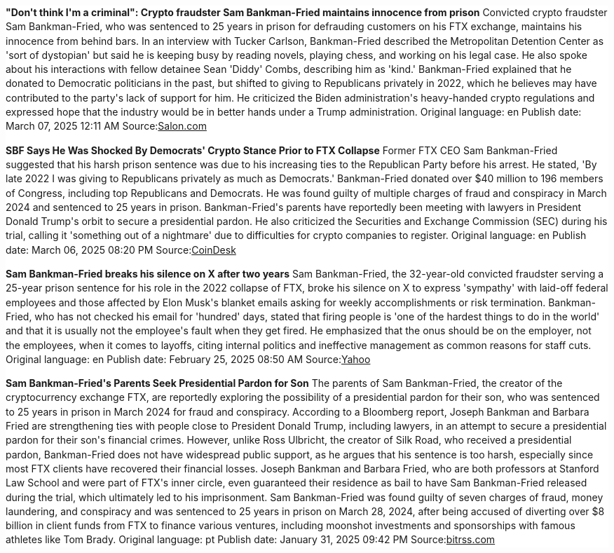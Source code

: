 **"Don't think I'm a criminal": Crypto fraudster Sam Bankman-Fried maintains innocence from prison**
Convicted crypto fraudster Sam Bankman-Fried, who was sentenced to 25 years in prison for defrauding customers on his FTX exchange, maintains his innocence from behind bars. In an interview with Tucker Carlson, Bankman-Fried described the Metropolitan Detention Center as 'sort of dystopian' but said he is keeping busy by reading novels, playing chess, and working on his legal case. He also spoke about his interactions with fellow detainee Sean 'Diddy' Combs, describing him as 'kind.' Bankman-Fried explained that he donated to Democratic politicians in the past, but shifted to giving to Republicans privately in 2022, which he believes may have contributed to the party's lack of support for him. He criticized the Biden administration's heavy-handed crypto regulations and expressed hope that the industry would be in better hands under a Trump administration.
Original language: en
Publish date: March 07, 2025 12:11 AM
Source:[Salon.com](https://www.salon.com/2025/03/06/dont-think-im-a-criminal-crypto-fraudster-sam-bankman-fried-maintains-innocence-from/)

**SBF Says He Was Shocked By Democrats' Crypto Stance Prior to FTX Collapse**
Former FTX CEO Sam Bankman-Fried suggested that his harsh prison sentence was due to his increasing ties to the Republican Party before his arrest. He stated, 'By late 2022 I was giving to Republicans privately as much as Democrats.' Bankman-Fried donated over $40 million to 196 members of Congress, including top Republicans and Democrats. He was found guilty of multiple charges of fraud and conspiracy in March 2024 and sentenced to 25 years in prison. Bankman-Fried's parents have reportedly been meeting with lawyers in President Donald Trump's orbit to secure a presidential pardon. He also criticized the Securities and Exchange Commission (SEC) during his trial, calling it 'something out of a nightmare' due to difficulties for crypto companies to register.
Original language: en
Publish date: March 06, 2025 08:20 PM
Source:[CoinDesk](https://www.coindesk.com/policy/2025/03/06/sbf-shocked-by-democrats-crypto-stance-prior-to-ftx-collapse)

**Sam Bankman-Fried breaks his silence on X after two years**
Sam Bankman-Fried, the 32-year-old convicted fraudster serving a 25-year prison sentence for his role in the 2022 collapse of FTX, broke his silence on X to express 'sympathy' with laid-off federal employees and those affected by Elon Musk's blanket emails asking for weekly accomplishments or risk termination. Bankman-Fried, who has not checked his email for 'hundred' days, stated that firing people is 'one of the hardest things to do in the world' and that it is usually not the employee's fault when they get fired. He emphasized that the onus should be on the employer, not the employees, when it comes to layoffs, citing internal politics and ineffective management as common reasons for staff cuts.
Original language: en
Publish date: February 25, 2025 08:50 AM
Source:[Yahoo](https://ca.news.yahoo.com/sam-bankman-fried-breaks-silence-084748328.html)

**Sam Bankman-Fried's Parents Seek Presidential Pardon for Son**
The parents of Sam Bankman-Fried, the creator of the cryptocurrency exchange FTX, are reportedly exploring the possibility of a presidential pardon for their son, who was sentenced to 25 years in prison in March 2024 for fraud and conspiracy. According to a Bloomberg report, Joseph Bankman and Barbara Fried are strengthening ties with people close to President Donald Trump, including lawyers, in an attempt to secure a presidential pardon for their son's financial crimes. However, unlike Ross Ulbricht, the creator of Silk Road, who received a presidential pardon, Bankman-Fried does not have widespread public support, as he argues that his sentence is too harsh, especially since most FTX clients have recovered their financial losses. Joseph Bankman and Barbara Fried, who are both professors at Stanford Law School and were part of FTX's inner circle, even guaranteed their residence as bail to have Sam Bankman-Fried released during the trial, which ultimately led to his imprisonment. Sam Bankman-Fried was found guilty of seven charges of fraud, money laundering, and conspiracy and was sentenced to 25 years in prison on March 28, 2024, after being accused of diverting over $8 billion in client funds from FTX to finance various ventures, including moonshot investments and sponsorships with famous athletes like Tom Brady.
Original language: pt
Publish date: January 31, 2025 09:42 PM
Source:[bitrss.com](https://bitrss.com/pais-de-sam-bankman-fried-querem-que-trump-perdoe-o-filho-56377)
